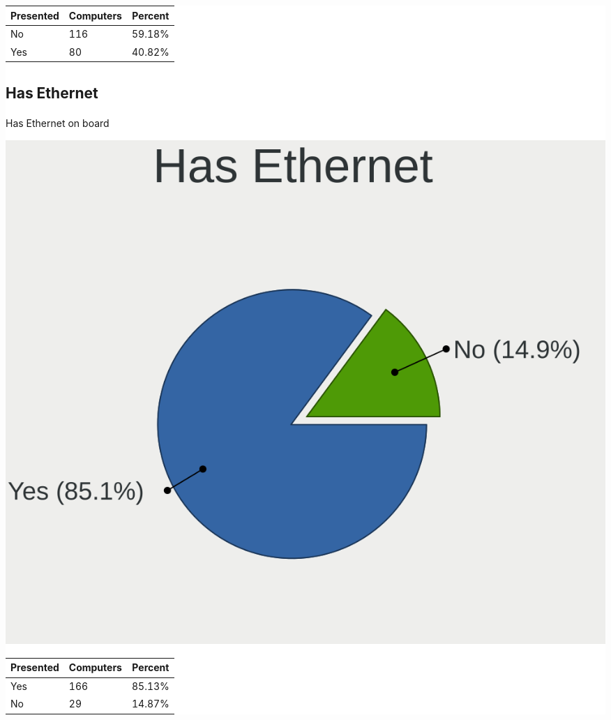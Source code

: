 
| Presented | Computers | Percent |
|-----------|-----------|---------|
| No        | 116       | 59.18%  |
| Yes       | 80        | 40.82%  |

Has Ethernet
------------

Has Ethernet on board

![Has Ethernet](./images/pie_chart/node_has_ethernet.svg)


| Presented | Computers | Percent |
|-----------|-----------|---------|
| Yes       | 166       | 85.13%  |
| No        | 29        | 14.87%  |
